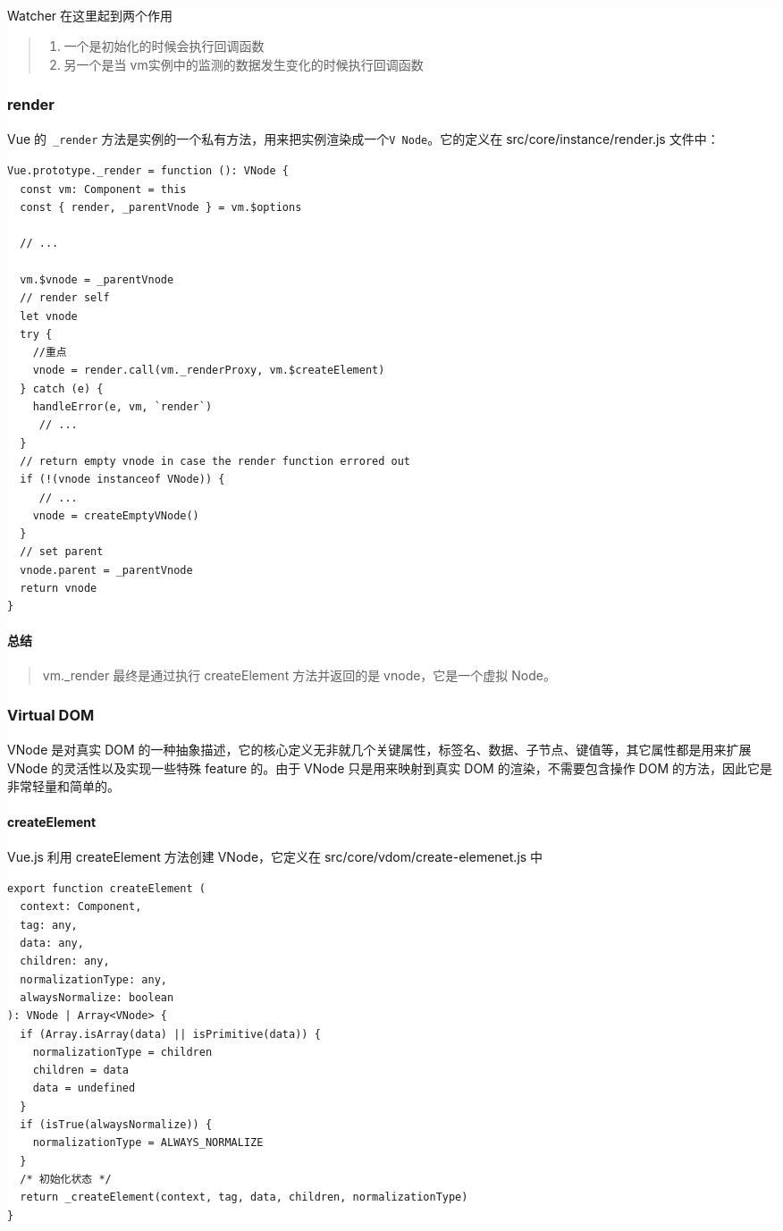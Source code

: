 Watcher 在这里起到两个作用
> 1. 一个是初始化的时候会执行回调函数
> 2. 另一个是当 vm实例中的监测的数据发生变化的时候执行回调函数

### render
Vue 的` _render` 方法是实例的一个私有方法，用来把实例渲染成一个`V Node`。它的定义在 src/core/instance/render.js 文件中：

```
Vue.prototype._render = function (): VNode {
  const vm: Component = this
  const { render, _parentVnode } = vm.$options

  // ...

  vm.$vnode = _parentVnode
  // render self
  let vnode
  try {
    //重点
    vnode = render.call(vm._renderProxy, vm.$createElement)
  } catch (e) {
    handleError(e, vm, `render`)
     // ...
  }
  // return empty vnode in case the render function errored out
  if (!(vnode instanceof VNode)) {
     // ...
    vnode = createEmptyVNode()
  }
  // set parent
  vnode.parent = _parentVnode
  return vnode
}
```
#### 总结
> vm._render 最终是通过执行 createElement 方法并返回的是 vnode，它是一个虚拟 Node。

### Virtual DOM
VNode 是对真实 DOM 的一种抽象描述，它的核心定义无非就几个关键属性，标签名、数据、子节点、键值等，其它属性都是用来扩展 VNode 的灵活性以及实现一些特殊 feature 的。由于 VNode 只是用来映射到真实 DOM 的渲染，不需要包含操作 DOM 的方法，因此它是非常轻量和简单的。

#### createElement
Vue.js 利用 createElement 方法创建 VNode，它定义在 src/core/vdom/create-elemenet.js 中

```
export function createElement (
  context: Component,
  tag: any,
  data: any,
  children: any,
  normalizationType: any,
  alwaysNormalize: boolean
): VNode | Array<VNode> {
  if (Array.isArray(data) || isPrimitive(data)) {
    normalizationType = children
    children = data
    data = undefined
  }
  if (isTrue(alwaysNormalize)) {
    normalizationType = ALWAYS_NORMALIZE
  }
  /* 初始化状态 */
  return _createElement(context, tag, data, children, normalizationType)
}
```